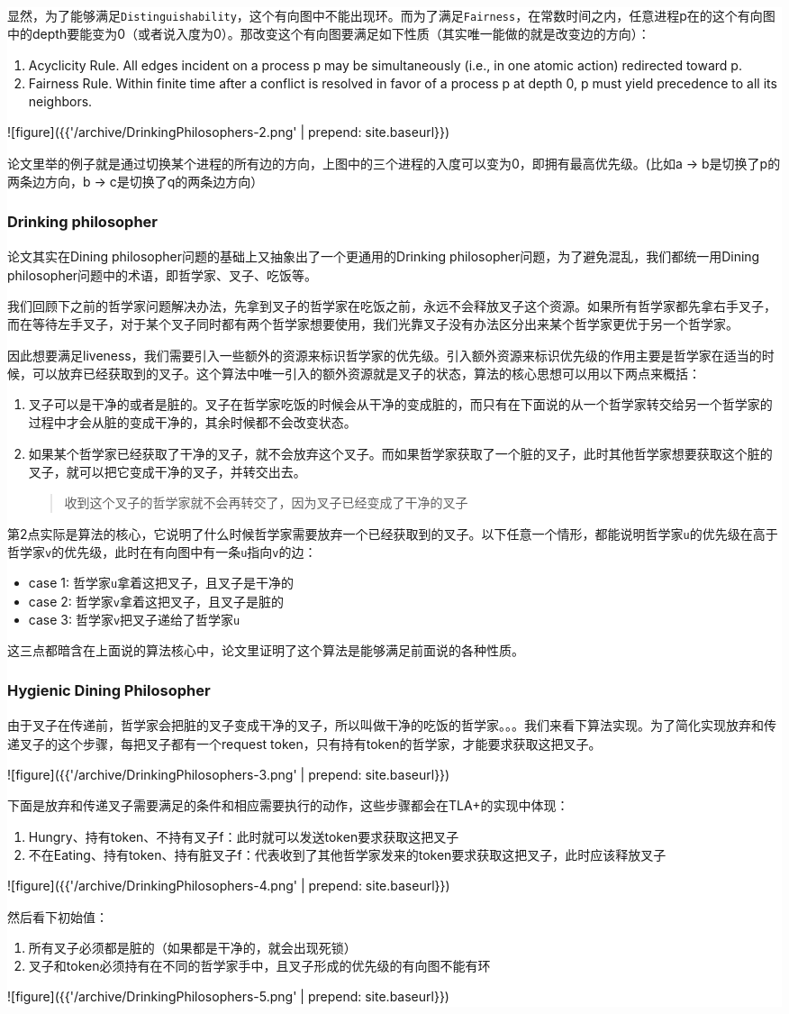 显然，为了能够满足`Distinguishability`，这个有向图中不能出现环。而为了满足`Fairness`，在常数时间之内，任意进程p在的这个有向图中的depth要能变为0（或者说入度为0）。那改变这个有向图要满足如下性质（其实唯一能做的就是改变边的方向）：

1. Acyclicity Rule. All edges incident on a process p may be simultaneously (i.e., in one atomic action) redirected toward p.
2. Fairness Rule. Within finite time after a conflict is resolved in favor of a process p at depth 0, p must yield precedence to all its neighbors.

![figure]({{'/archive/DrinkingPhilosophers-2.png' | prepend: site.baseurl}})

论文里举的例子就是通过切换某个进程的所有边的方向，上图中的三个进程的入度可以变为0，即拥有最高优先级。(比如a → b是切换了p的两条边方向，b → c是切换了q的两条边方向）

### Drinking philosopher

论文其实在Dining philosopher问题的基础上又抽象出了一个更通用的Drinking philosopher问题，为了避免混乱，我们都统一用Dining philosopher问题中的术语，即哲学家、叉子、吃饭等。

我们回顾下之前的哲学家问题解决办法，先拿到叉子的哲学家在吃饭之前，永远不会释放叉子这个资源。如果所有哲学家都先拿右手叉子，而在等待左手叉子，对于某个叉子同时都有两个哲学家想要使用，我们光靠叉子没有办法区分出来某个哲学家更优于另一个哲学家。

因此想要满足liveness，我们需要引入一些额外的资源来标识哲学家的优先级。引入额外资源来标识优先级的作用主要是哲学家在适当的时候，可以放弃已经获取到的叉子。这个算法中唯一引入的额外资源就是叉子的状态，算法的核心思想可以用以下两点来概括：

1. 叉子可以是干净的或者是脏的。叉子在哲学家吃饭的时候会从干净的变成脏的，而只有在下面说的从一个哲学家转交给另一个哲学家的过程中才会从脏的变成干净的，其余时候都不会改变状态。
2. 如果某个哲学家已经获取了干净的叉子，就不会放弃这个叉子。而如果哲学家获取了一个脏的叉子，此时其他哲学家想要获取这个脏的叉子，就可以把它变成干净的叉子，并转交出去。
    
    > 收到这个叉子的哲学家就不会再转交了，因为叉子已经变成了干净的叉子
    > 

第2点实际是算法的核心，它说明了什么时候哲学家需要放弃一个已经获取到的叉子。以下任意一个情形，都能说明哲学家`u`的优先级在高于哲学家`v`的优先级，此时在有向图中有一条`u`指向`v`的边：

- case 1: 哲学家`u`拿着这把叉子，且叉子是干净的
- case 2: 哲学家`v`拿着这把叉子，且叉子是脏的
- case 3: 哲学家`v`把叉子递给了哲学家`u`

这三点都暗含在上面说的算法核心中，论文里证明了这个算法是能够满足前面说的各种性质。

### Hygienic Dining Philosopher

由于叉子在传递前，哲学家会把脏的叉子变成干净的叉子，所以叫做干净的吃饭的哲学家。。。我们来看下算法实现。为了简化实现放弃和传递叉子的这个步骤，每把叉子都有一个request token，只有持有token的哲学家，才能要求获取这把叉子。

![figure]({{'/archive/DrinkingPhilosophers-3.png' | prepend: site.baseurl}})

下面是放弃和传递叉子需要满足的条件和相应需要执行的动作，这些步骤都会在TLA+的实现中体现：

1. Hungry、持有token、不持有叉子f：此时就可以发送token要求获取这把叉子
2. 不在Eating、持有token、持有脏叉子f：代表收到了其他哲学家发来的token要求获取这把叉子，此时应该释放叉子

![figure]({{'/archive/DrinkingPhilosophers-4.png' | prepend: site.baseurl}})

然后看下初始值：

1. 所有叉子必须都是脏的（如果都是干净的，就会出现死锁）
2. 叉子和token必须持有在不同的哲学家手中，且叉子形成的优先级的有向图不能有环

![figure]({{'/archive/DrinkingPhilosophers-5.png' | prepend: site.baseurl}})
